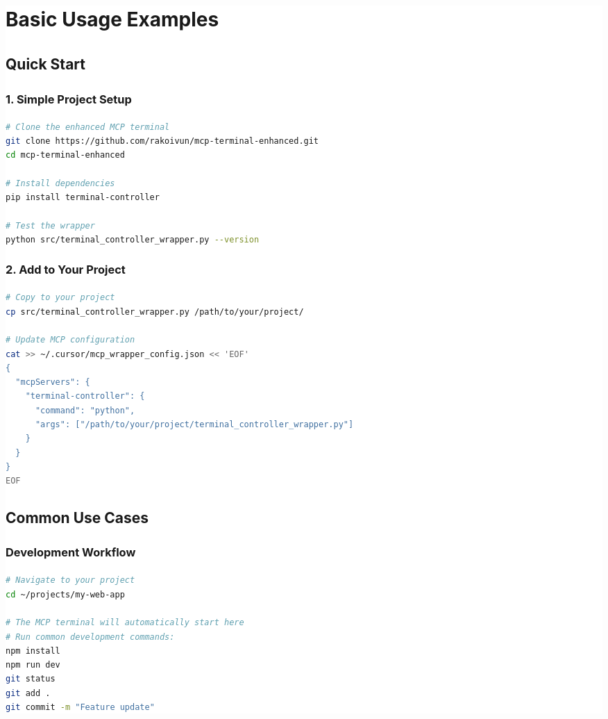 # Basic Usage Examples

## Quick Start

### 1. Simple Project Setup

```bash
# Clone the enhanced MCP terminal
git clone https://github.com/rakoivun/mcp-terminal-enhanced.git
cd mcp-terminal-enhanced

# Install dependencies
pip install terminal-controller

# Test the wrapper
python src/terminal_controller_wrapper.py --version
```

### 2. Add to Your Project

```bash
# Copy to your project
cp src/terminal_controller_wrapper.py /path/to/your/project/

# Update MCP configuration
cat >> ~/.cursor/mcp_wrapper_config.json << 'EOF'
{
  "mcpServers": {
    "terminal-controller": {
      "command": "python",
      "args": ["/path/to/your/project/terminal_controller_wrapper.py"]
    }
  }
}
EOF
```

## Common Use Cases

### Development Workflow

```bash
# Navigate to your project
cd ~/projects/my-web-app

# The MCP terminal will automatically start here
# Run common development commands:
npm install
npm run dev
git status
git add .
git commit -m "Feature update"
```

